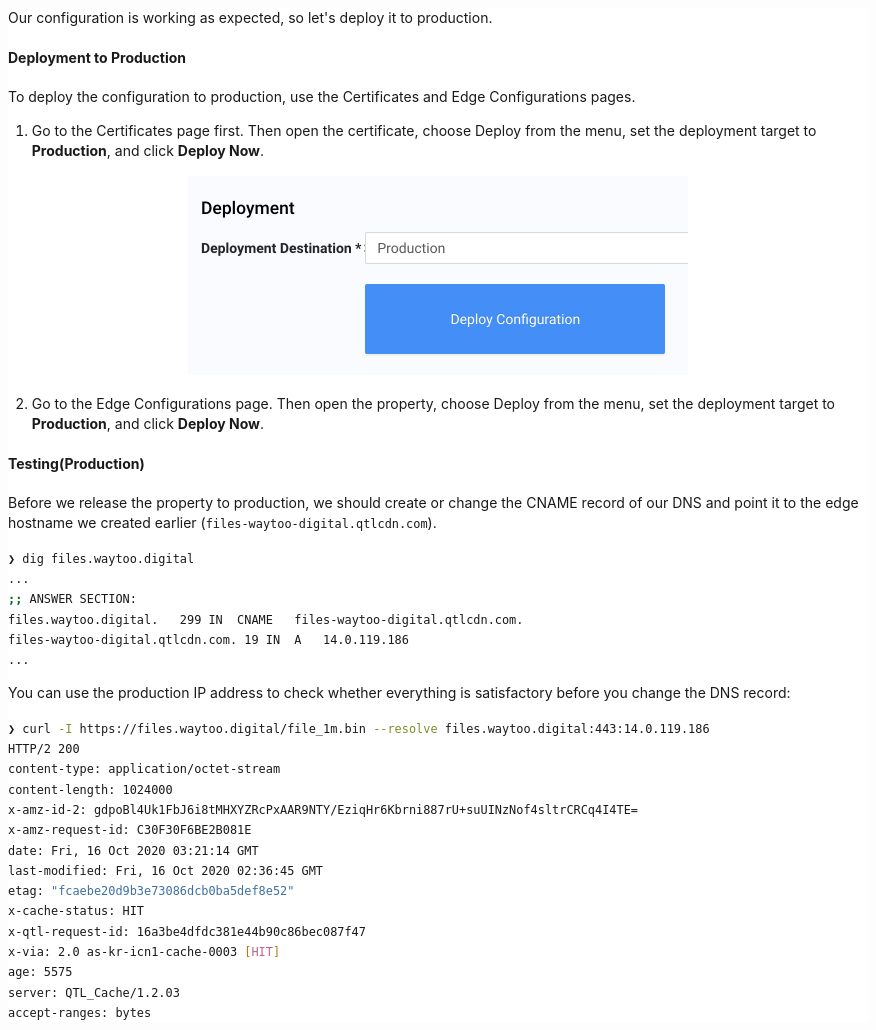 Our configuration is working as expected, so let's deploy it to production.

#### Deployment to Production

To deploy the configuration to production, use the Certificates and Edge Configurations pages. 

1. Go to the Certificates page first. Then open the certificate, choose Deploy from the menu, set the deployment target to **Production**, and click **Deploy Now**.

<p align=center><img src="/docs/resources/images/recipes/aws-bucket/deploy-to-production.png" alt="create bucket" width="500"></p>

2. Go to the Edge Configurations page. Then open the property, choose Deploy from the menu, set the deployment target to **Production**, and click **Deploy Now**. 

#### Testing(Production)

Before we release the property to production, we should create or change the CNAME record of our DNS and point it to the edge hostname we created earlier (`files-waytoo-digital.qtlcdn.com`).

```bash
❯ dig files.waytoo.digital
...
;; ANSWER SECTION:
files.waytoo.digital.	299	IN	CNAME	files-waytoo-digital.qtlcdn.com.
files-waytoo-digital.qtlcdn.com. 19 IN	A	14.0.119.186
...
```

You can use the production IP address to check whether everything is satisfactory before you change the DNS record:

```bash
❯ curl -I https://files.waytoo.digital/file_1m.bin --resolve files.waytoo.digital:443:14.0.119.186
HTTP/2 200
content-type: application/octet-stream
content-length: 1024000
x-amz-id-2: gdpoBl4Uk1FbJ6i8tMHXYZRcPxAAR9NTY/EziqHr6Kbrni887rU+suUINzNof4sltrCRCq4I4TE=
x-amz-request-id: C30F30F6BE2B081E
date: Fri, 16 Oct 2020 03:21:14 GMT
last-modified: Fri, 16 Oct 2020 02:36:45 GMT
etag: "fcaebe20d9b3e73086dcb0ba5def8e52"
x-cache-status: HIT
x-qtl-request-id: 16a3be4dfdc381e44b90c86bec087f47
x-via: 2.0 as-kr-icn1-cache-0003 [HIT]
age: 5575
server: QTL_Cache/1.2.03
accept-ranges: bytes
```
